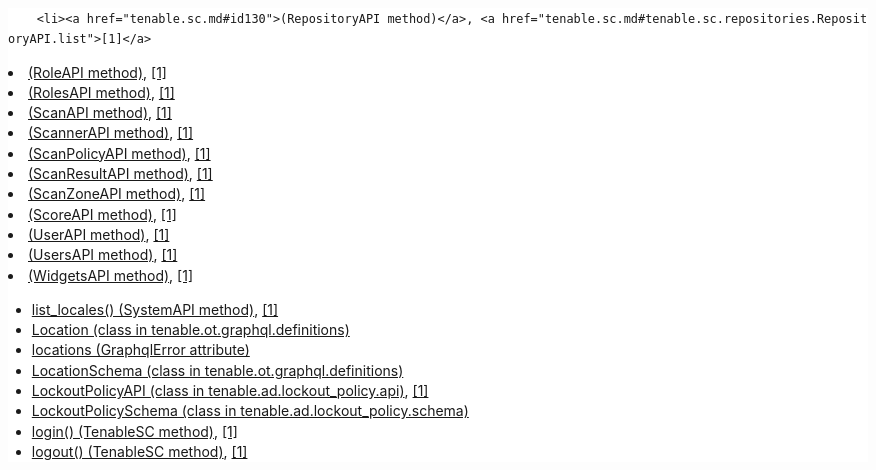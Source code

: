         <li><a href="tenable.sc.md#id130">(RepositoryAPI method)</a>, <a href="tenable.sc.md#tenable.sc.repositories.RepositoryAPI.list">[1]</a>
</li>
        <li><a href="tenable.sc.md#id141">(RoleAPI method)</a>, <a href="tenable.sc.md#tenable.sc.roles.RoleAPI.list">[1]</a>
</li>
        <li><a href="tenable.ad.roles.md#id6">(RolesAPI method)</a>, <a href="tenable.ad.roles.md#tenable.ad.roles.api.RolesAPI.list">[1]</a>
</li>
        <li><a href="tenable.sc.md#id175">(ScanAPI method)</a>, <a href="tenable.sc.md#tenable.sc.scans.ScanAPI.list">[1]</a>
</li>
        <li><a href="tenable.sc.md#id166">(ScannerAPI method)</a>, <a href="tenable.sc.md#tenable.sc.scanners.ScannerAPI.list">[1]</a>
</li>
        <li><a href="tenable.sc.md#id101">(ScanPolicyAPI method)</a>, <a href="tenable.sc.md#tenable.sc.policies.ScanPolicyAPI.list">[1]</a>
</li>
        <li><a href="tenable.sc.md#id149">(ScanResultAPI method)</a>, <a href="tenable.sc.md#tenable.sc.scan_instances.ScanResultAPI.list">[1]</a>
</li>
        <li><a href="tenable.sc.md#id159">(ScanZoneAPI method)</a>, <a href="tenable.sc.md#tenable.sc.scan_zones.ScanZoneAPI.list">[1]</a>
</li>
        <li><a href="tenable.ad.score.md#id1">(ScoreAPI method)</a>, <a href="tenable.ad.score.md#tenable.ad.score.api.ScoreAPI.list">[1]</a>
</li>
        <li><a href="tenable.sc.md#id190">(UserAPI method)</a>, <a href="tenable.sc.md#tenable.sc.users.UserAPI.list">[1]</a>
</li>
        <li><a href="tenable.ad.users.md#id7">(UsersAPI method)</a>, <a href="tenable.ad.users.md#tenable.ad.users.api.UsersAPI.list">[1]</a>
</li>
        <li><a href="tenable.ad.widget.md#id5">(WidgetsAPI method)</a>, <a href="tenable.ad.widget.md#tenable.ad.widget.api.WidgetsAPI.list">[1]</a>
</li>
      </ul></li>
  </ul></td>
  <td style="width: 33%; vertical-align: top;"><ul>
      <li><a href="tenable.sc.md#id182">list_locales() (SystemAPI method)</a>, <a href="tenable.sc.md#tenable.sc.system.SystemAPI.list_locales">[1]</a>
</li>
      <li><a href="tenable.ot.graphql.md#tenable.ot.graphql.definitions.Location">Location (class in tenable.ot.graphql.definitions)</a>
</li>
      <li><a href="tenable.ot.graphql.md#tenable.ot.graphql.definitions.GraphqlError.locations">locations (GraphqlError attribute)</a>
</li>
      <li><a href="tenable.ot.graphql.md#tenable.ot.graphql.definitions.LocationSchema">LocationSchema (class in tenable.ot.graphql.definitions)</a>
</li>
      <li><a href="tenable.ad.lockout_policy.md#id0">LockoutPolicyAPI (class in tenable.ad.lockout_policy.api)</a>, <a href="tenable.ad.lockout_policy.md#tenable.ad.lockout_policy.api.LockoutPolicyAPI">[1]</a>
</li>
      <li><a href="tenable.ad.lockout_policy.md#tenable.ad.lockout_policy.schema.LockoutPolicySchema">LockoutPolicySchema (class in tenable.ad.lockout_policy.schema)</a>
</li>
      <li><a href="tenable.sc.md#id5">login() (TenableSC method)</a>, <a href="tenable.sc.md#tenable.sc.TenableSC.login">[1]</a>
</li>
      <li><a href="tenable.sc.md#id6">logout() (TenableSC method)</a>, <a href="tenable.sc.md#tenable.sc.TenableSC.logout">[1]</a>
</li>